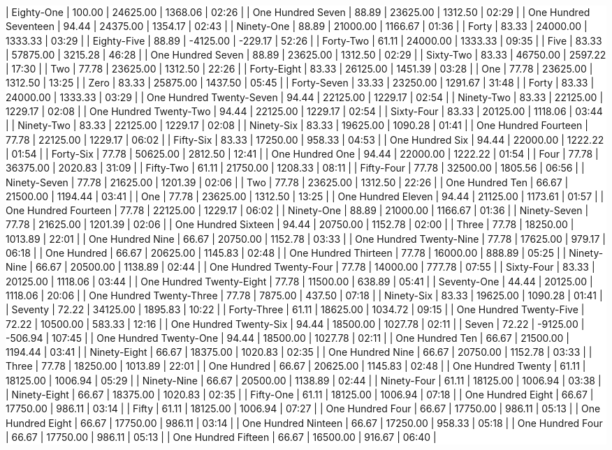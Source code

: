 | Eighty-One | 100.00 | 24625.00 | 1368.06 | 02:26 |     | One Hundred Seven | 88.89 | 23625.00 | 1312.50 | 02:29 |
| One Hundred Seventeen | 94.44 | 24375.00 | 1354.17 | 02:43 |     | Ninety-One | 88.89 | 21000.00 | 1166.67 | 01:36 |
| Forty | 83.33 | 24000.00 | 1333.33 | 03:29 |     | Eighty-Five | 88.89 | -4125.00 | -229.17 | 52:26 |
| Forty-Two | 61.11 | 24000.00 | 1333.33 | 09:35 |     | Five | 83.33 | 57875.00 | 3215.28 | 46:28 |
| One Hundred Seven | 88.89 | 23625.00 | 1312.50 | 02:29 |     | Sixty-Two | 83.33 | 46750.00 | 2597.22 | 17:30 |
| Two | 77.78 | 23625.00 | 1312.50 | 22:26 |     | Forty-Eight | 83.33 | 26125.00 | 1451.39 | 03:28 |
| One | 77.78 | 23625.00 | 1312.50 | 13:25 |     | Zero | 83.33 | 25875.00 | 1437.50 | 05:45 |
| Forty-Seven | 33.33 | 23250.00 | 1291.67 | 31:48 |     | Forty | 83.33 | 24000.00 | 1333.33 | 03:29 |
| One Hundred Twenty-Seven | 94.44 | 22125.00 | 1229.17 | 02:54 |     | Ninety-Two | 83.33 | 22125.00 | 1229.17 | 02:08 |
| One Hundred Twenty-Two | 94.44 | 22125.00 | 1229.17 | 02:54 |     | Sixty-Four | 83.33 | 20125.00 | 1118.06 | 03:44 |
| Ninety-Two | 83.33 | 22125.00 | 1229.17 | 02:08 |     | Ninety-Six | 83.33 | 19625.00 | 1090.28 | 01:41 |
| One Hundred Fourteen | 77.78 | 22125.00 | 1229.17 | 06:02 |     | Fifty-Six | 83.33 | 17250.00 | 958.33 | 04:53 |
| One Hundred Six | 94.44 | 22000.00 | 1222.22 | 01:54 |     | Forty-Six | 77.78 | 50625.00 | 2812.50 | 12:41 |
| One Hundred One | 94.44 | 22000.00 | 1222.22 | 01:54 |     | Four | 77.78 | 36375.00 | 2020.83 | 31:09 |
| Fifty-Two | 61.11 | 21750.00 | 1208.33 | 08:11 |     | Fifty-Four | 77.78 | 32500.00 | 1805.56 | 06:56 |
| Ninety-Seven | 77.78 | 21625.00 | 1201.39 | 02:06 |     | Two | 77.78 | 23625.00 | 1312.50 | 22:26 |
| One Hundred Ten | 66.67 | 21500.00 | 1194.44 | 03:41 |     | One | 77.78 | 23625.00 | 1312.50 | 13:25 |
| One Hundred Eleven | 94.44 | 21125.00 | 1173.61 | 01:57 |     | One Hundred Fourteen | 77.78 | 22125.00 | 1229.17 | 06:02 |
| Ninety-One | 88.89 | 21000.00 | 1166.67 | 01:36 |     | Ninety-Seven | 77.78 | 21625.00 | 1201.39 | 02:06 |
| One Hundred Sixteen | 94.44 | 20750.00 | 1152.78 | 02:00 |     | Three | 77.78 | 18250.00 | 1013.89 | 22:01 |
| One Hundred Nine | 66.67 | 20750.00 | 1152.78 | 03:33 |     | One Hundred Twenty-Nine | 77.78 | 17625.00 | 979.17 | 06:18 |
| One Hundred | 66.67 | 20625.00 | 1145.83 | 02:48 |     | One Hundred Thirteen | 77.78 | 16000.00 | 888.89 | 05:25 |
| Ninety-Nine | 66.67 | 20500.00 | 1138.89 | 02:44 |     | One Hundred Twenty-Four | 77.78 | 14000.00 | 777.78 | 07:55 |
| Sixty-Four | 83.33 | 20125.00 | 1118.06 | 03:44 |     | One Hundred Twenty-Eight | 77.78 | 11500.00 | 638.89 | 05:41 |
| Seventy-One | 44.44 | 20125.00 | 1118.06 | 20:06 |     | One Hundred Twenty-Three | 77.78 | 7875.00 | 437.50 | 07:18 |
| Ninety-Six | 83.33 | 19625.00 | 1090.28 | 01:41 |     | Seventy | 72.22 | 34125.00 | 1895.83 | 10:22 |
| Forty-Three | 61.11 | 18625.00 | 1034.72 | 09:15 |     | One Hundred Twenty-Five | 72.22 | 10500.00 | 583.33 | 12:16 |
| One Hundred Twenty-Six | 94.44 | 18500.00 | 1027.78 | 02:11 |     | Seven | 72.22 | -9125.00 | -506.94 | 107:45 |
| One Hundred Twenty-One | 94.44 | 18500.00 | 1027.78 | 02:11 |     | One Hundred Ten | 66.67 | 21500.00 | 1194.44 | 03:41 |
| Ninety-Eight | 66.67 | 18375.00 | 1020.83 | 02:35 |     | One Hundred Nine | 66.67 | 20750.00 | 1152.78 | 03:33 |
| Three | 77.78 | 18250.00 | 1013.89 | 22:01 |     | One Hundred | 66.67 | 20625.00 | 1145.83 | 02:48 |
| One Hundred Twenty | 61.11 | 18125.00 | 1006.94 | 05:29 |     | Ninety-Nine | 66.67 | 20500.00 | 1138.89 | 02:44 |
| Ninety-Four | 61.11 | 18125.00 | 1006.94 | 03:38 |     | Ninety-Eight | 66.67 | 18375.00 | 1020.83 | 02:35 |
| Fifty-One | 61.11 | 18125.00 | 1006.94 | 07:18 |     | One Hundred Eight | 66.67 | 17750.00 | 986.11 | 03:14 |
| Fifty | 61.11 | 18125.00 | 1006.94 | 07:27 |     | One Hundred Four | 66.67 | 17750.00 | 986.11 | 05:13 |
| One Hundred Eight | 66.67 | 17750.00 | 986.11 | 03:14 |     | One Hundred Ninteen | 66.67 | 17250.00 | 958.33 | 05:18 |
| One Hundred Four | 66.67 | 17750.00 | 986.11 | 05:13 |     | One Hundred Fifteen | 66.67 | 16500.00 | 916.67 | 06:40 |